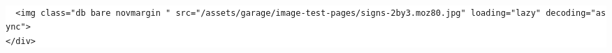       <img class="db bare novmargin " src="/assets/garage/image-test-pages/signs-2by3.moz80.jpg" loading="lazy" decoding="async">
    </div>
  </div>
</div>
